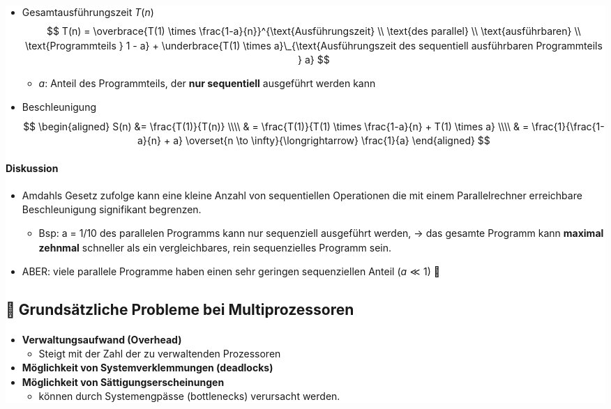 - Gesamtausführungszeit $T(n)$
  $$
  T(n) = \overbrace{T(1) \times \frac{1-a}{n}}^{\text{Ausführungszeit} \\ \text{des parallel} \\ \text{ausführbaren} \\ \text{Programmteils } 1 - a} + \underbrace{T(1) \times a}\_{\text{Ausführungszeit des sequentiell ausführbaren
  Programmteils } a}
  $$

  - $a$: Anteil des Programmteils, der **nur sequentiell** ausgeführt werden kann

- Beschleunigung
  $$
  \begin{aligned}
  S(n) &= \frac{T(1)}{T(n)} \\\\
  & = \frac{T(1)}{T(1) \times \frac{1-a}{n} + T(1) \times a} \\\\
  & = \frac{1}{\frac{1-a}{n} + a} \overset{n \to \infty}{\longrightarrow} \frac{1}{a}
  \end{aligned}
  $$

#### Diskussion

- Amdahls Gesetz zufolge kann eine kleine Anzahl von sequentiellen Operationen die mit einem Parallelrechner erreichbare Beschleunigung signifikant begrenzen.
  - Bsp: a = 1/10 des parallelen Programms kann nur sequenziell ausgeführt werden,
    $\rightarrow$ das gesamte Programm kann **maximal zehnmal** schneller als ein vergleichbares, rein sequenzielles Programm sein.

- ABER: viele parallele Programme haben einen sehr geringen sequenziellen Anteil ($a \ll 1$) 🤪



## 🔴 Grundsätzliche Probleme bei Multiprozessoren

- **Verwaltungsaufwand (Overhead)**
  - Steigt mit der Zahl der zu verwaltenden Prozessoren
- **Möglichkeit von Systemverklemmungen (deadlocks)**
- **Möglichkeit von Sättigungserscheinungen**
  - können durch Systemengpässe (bottlenecks) verursacht werden.

